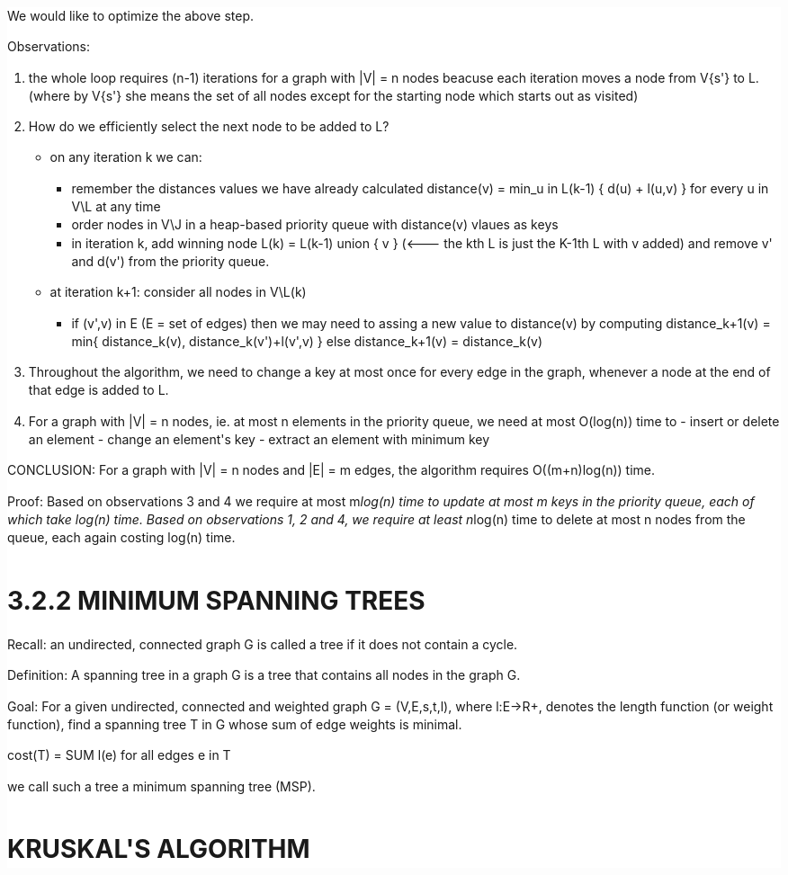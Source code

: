 We would like to optimize the above step.

Observations:

1. the whole loop requires (n-1) iterations for a graph with |V| = n nodes beacuse each iteration moves a node from V\{s'} to L. (where by V\{s'} she means the set of all nodes except for the starting node which starts out as visited)

2. How do we efficiently select the next node to be added to L?
	- on any iteration k we can:
		- remember the distances values we have already calculated
		distance(v) = min_u in L(k-1) {  d(u) + l(u,v) } for every u in V\L at any time
		- order nodes in V\J in a heap-based priority queue with distance(v) vlaues as keys
		- in iteration k, add winning node L(k) = L(k-1) union { v } (<--- the kth L is just the K-1th L with v added) and remove v' and d(v') from the priority queue.

	- at iteration k+1: consider all nodes in V\L(k)
		- if (v',v) in E (E = set of edges) then we may need to assing a new value to distance(v) by computing 
			distance_k+1(v) = min{ distance_k(v), distance_k(v')+l(v',v) }
		  else distance_k+1(v) = distance_k(v)

3.  Throughout the algorithm, we need to change a key at most once for every edge in the graph, whenever a node at the end of that edge is added to L.

4.  For a graph with |V| = n nodes, ie. at most n elements in the priority queue, we need at most O(log(n)) time to 
		- insert or delete an element
		- change an element's key
		- extract an element with minimum key

CONCLUSION: For a graph with |V| = n nodes and |E| = m edges, the algorithm requires O((m+n)log(n)) time.

Proof: Based on observations 3 and 4 we require at most m*log(n) time to update at most m keys in the priority queue, each of which take log(n) time.
Based on observations 1, 2 and 4, we require at least n*log(n) time to delete at most n nodes from the queue, each again costing log(n) time.



3.2.2 MINIMUM SPANNING TREES
============================

Recall: an undirected, connected graph G is called a tree if it does not contain a cycle.

Definition: A spanning tree in a graph G is a tree that contains all nodes in the graph G.

Goal: For a given undirected, connected and weighted graph G = (V,E,s,t,l), where l:E->R+, denotes the length function (or weight function), find a spanning tree T in G whose sum of edge weights is minimal.

cost(T) = SUM l(e) for all edges e in T

we call such a tree a minimum spanning tree (MSP).

KRUSKAL'S ALGORITHM
===================
